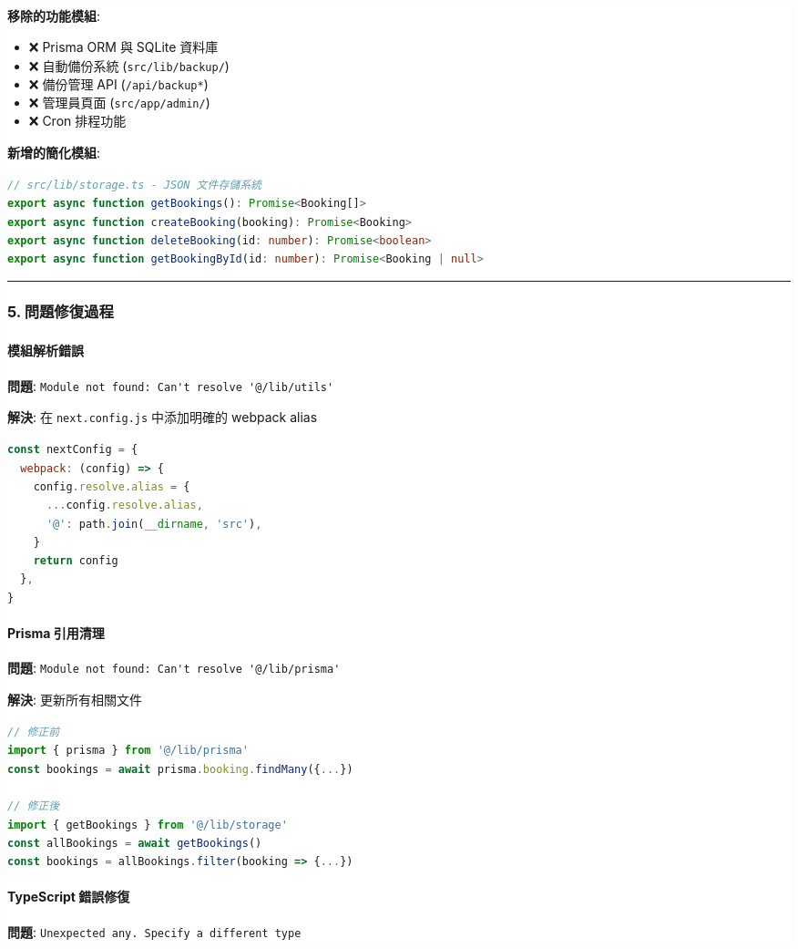 **移除的功能模組**:
- ❌ Prisma ORM 與 SQLite 資料庫
- ❌ 自動備份系統 (`src/lib/backup/`)
- ❌ 備份管理 API (`/api/backup*`)
- ❌ 管理員頁面 (`src/app/admin/`)
- ❌ Cron 排程功能

**新增的簡化模組**:
```typescript
// src/lib/storage.ts - JSON 文件存儲系統
export async function getBookings(): Promise<Booking[]>
export async function createBooking(booking): Promise<Booking>
export async function deleteBooking(id: number): Promise<boolean>
export async function getBookingById(id: number): Promise<Booking | null>
```

---

### 5. 問題修復過程

#### 模組解析錯誤
**問題**: `Module not found: Can't resolve '@/lib/utils'`

**解決**: 在 `next.config.js` 中添加明確的 webpack alias
```javascript
const nextConfig = {
  webpack: (config) => {
    config.resolve.alias = {
      ...config.resolve.alias,
      '@': path.join(__dirname, 'src'),
    }
    return config
  },
}
```

#### Prisma 引用清理
**問題**: `Module not found: Can't resolve '@/lib/prisma'`

**解決**: 更新所有相關文件
```typescript
// 修正前
import { prisma } from '@/lib/prisma'
const bookings = await prisma.booking.findMany({...})

// 修正後
import { getBookings } from '@/lib/storage'
const allBookings = await getBookings()
const bookings = allBookings.filter(booking => {...})
```

#### TypeScript 錯誤修復
**問題**: `Unexpected any. Specify a different type`
